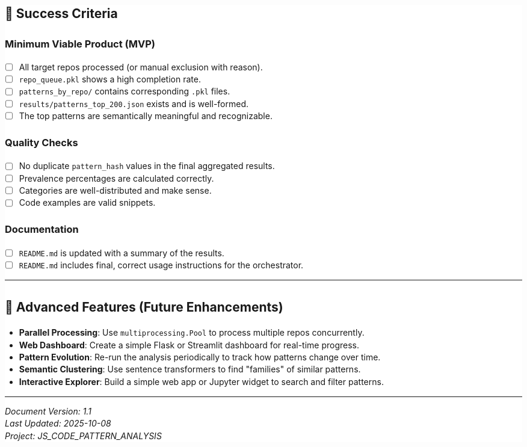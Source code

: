 
## 🎯 Success Criteria

### Minimum Viable Product (MVP)
- [ ] All target repos processed (or manual exclusion with reason).
- [ ] `repo_queue.pkl` shows a high completion rate.
- [ ] `patterns_by_repo/` contains corresponding `.pkl` files.
- [ ] `results/patterns_top_200.json` exists and is well-formed.
- [ ] The top patterns are semantically meaningful and recognizable.

### Quality Checks
- [ ] No duplicate `pattern_hash` values in the final aggregated results.
- [ ] Prevalence percentages are calculated correctly.
- [ ] Categories are well-distributed and make sense.
- [ ] Code examples are valid snippets.

### Documentation
- [ ] `README.md` is updated with a summary of the results.
- [ ] `README.md` includes final, correct usage instructions for the orchestrator.

---

## 🚀 Advanced Features (Future Enhancements)

- **Parallel Processing**: Use `multiprocessing.Pool` to process multiple repos concurrently.
- **Web Dashboard**: Create a simple Flask or Streamlit dashboard for real-time progress.
- **Pattern Evolution**: Re-run the analysis periodically to track how patterns change over time.
- **Semantic Clustering**: Use sentence transformers to find "families" of similar patterns.
- **Interactive Explorer**: Build a simple web app or Jupyter widget to search and filter patterns.

---

*Document Version: 1.1*  
*Last Updated: 2025-10-08*  
*Project: JS_CODE_PATTERN_ANALYSIS*